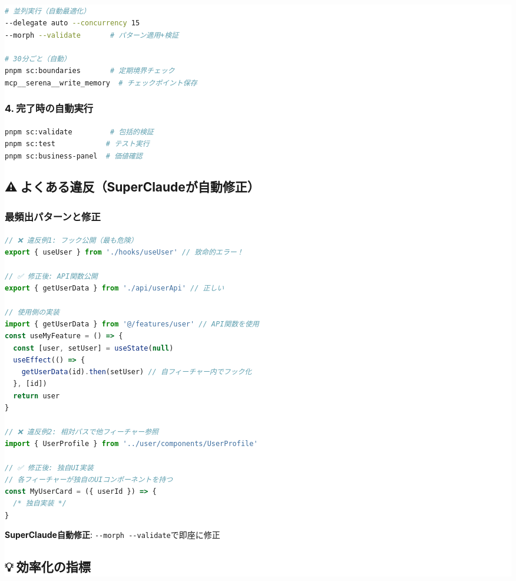 ```bash
# 並列実行（自動最適化）
--delegate auto --concurrency 15
--morph --validate       # パターン適用+検証

# 30分ごと（自動）
pnpm sc:boundaries       # 定期境界チェック
mcp__serena__write_memory  # チェックポイント保存
```

### 4. 完了時の自動実行

```bash
pnpm sc:validate         # 包括的検証
pnpm sc:test            # テスト実行
pnpm sc:business-panel  # 価値確認
```

## ⚠️ よくある違反（SuperClaudeが自動修正）

### 最頻出パターンと修正

```typescript
// ❌ 違反例1: フック公開（最も危険）
export { useUser } from './hooks/useUser' // 致命的エラー！

// ✅ 修正後: API関数公開
export { getUserData } from './api/userApi' // 正しい

// 使用側の実装
import { getUserData } from '@/features/user' // API関数を使用
const useMyFeature = () => {
  const [user, setUser] = useState(null)
  useEffect(() => {
    getUserData(id).then(setUser) // 自フィーチャー内でフック化
  }, [id])
  return user
}

// ❌ 違反例2: 相対パスで他フィーチャー参照
import { UserProfile } from '../user/components/UserProfile'

// ✅ 修正後: 独自UI実装
// 各フィーチャーが独自のUIコンポーネントを持つ
const MyUserCard = ({ userId }) => {
  /* 独自実装 */
}
```

**SuperClaude自動修正**: `--morph --validate`で即座に修正

## 💡 効率化の指標
